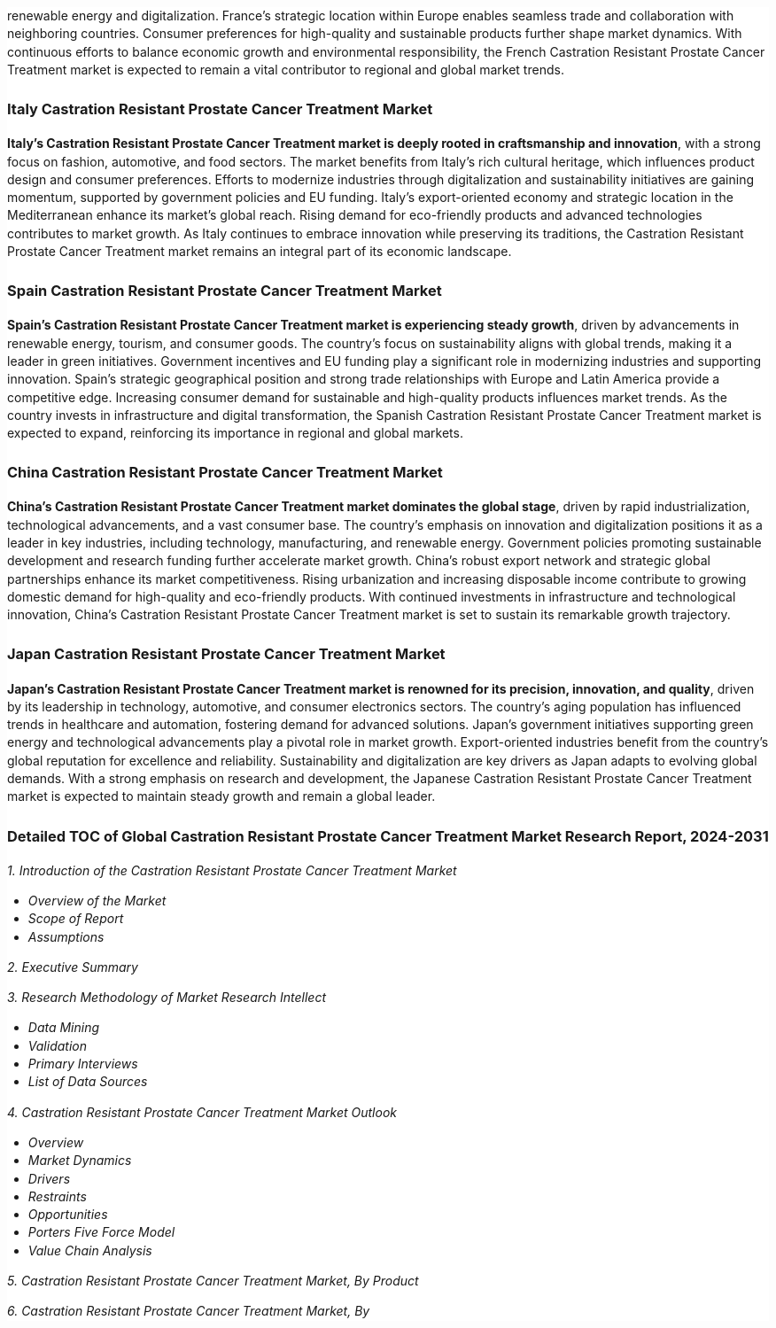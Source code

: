 renewable energy and digitalization. France&rsquo;s strategic location within Europe enables seamless trade and collaboration with neighboring countries. Consumer preferences for high-quality and sustainable products further shape market dynamics. With continuous efforts to balance economic growth and environmental responsibility, the French Castration Resistant Prostate Cancer Treatment market is expected to remain a vital contributor to regional and global market trends.</p><h3><strong>Italy Castration Resistant Prostate Cancer Treatment Market</strong></h3><p><strong>Italy&rsquo;s Castration Resistant Prostate Cancer Treatment market is deeply rooted in craftsmanship and innovation</strong>, with a strong focus on fashion, automotive, and food sectors. The market benefits from Italy&rsquo;s rich cultural heritage, which influences product design and consumer preferences. Efforts to modernize industries through digitalization and sustainability initiatives are gaining momentum, supported by government policies and EU funding. Italy&rsquo;s export-oriented economy and strategic location in the Mediterranean enhance its market&rsquo;s global reach. Rising demand for eco-friendly products and advanced technologies contributes to market growth. As Italy continues to embrace innovation while preserving its traditions, the Castration Resistant Prostate Cancer Treatment market remains an integral part of its economic landscape.</p><h3><strong>Spain Castration Resistant Prostate Cancer Treatment Market</strong></h3><p><strong>Spain&rsquo;s Castration Resistant Prostate Cancer Treatment market is experiencing steady growth</strong>, driven by advancements in renewable energy, tourism, and consumer goods. The country&rsquo;s focus on sustainability aligns with global trends, making it a leader in green initiatives. Government incentives and EU funding play a significant role in modernizing industries and supporting innovation. Spain&rsquo;s strategic geographical position and strong trade relationships with Europe and Latin America provide a competitive edge. Increasing consumer demand for sustainable and high-quality products influences market trends. As the country invests in infrastructure and digital transformation, the Spanish Castration Resistant Prostate Cancer Treatment market is expected to expand, reinforcing its importance in regional and global markets.</p><h3><strong>China Castration Resistant Prostate Cancer Treatment Market</strong></h3><p><strong>China&rsquo;s Castration Resistant Prostate Cancer Treatment market dominates the global stage</strong>, driven by rapid industrialization, technological advancements, and a vast consumer base. The country&rsquo;s emphasis on innovation and digitalization positions it as a leader in key industries, including technology, manufacturing, and renewable energy. Government policies promoting sustainable development and research funding further accelerate market growth. China&rsquo;s robust export network and strategic global partnerships enhance its market competitiveness. Rising urbanization and increasing disposable income contribute to growing domestic demand for high-quality and eco-friendly products. With continued investments in infrastructure and technological innovation, China&rsquo;s Castration Resistant Prostate Cancer Treatment market is set to sustain its remarkable growth trajectory.</p><h3><strong>Japan Castration Resistant Prostate Cancer Treatment Market</strong></h3><p><strong>Japan&rsquo;s Castration Resistant Prostate Cancer Treatment market is renowned for its precision, innovation, and quality</strong>, driven by its leadership in technology, automotive, and consumer electronics sectors. The country&rsquo;s aging population has influenced trends in healthcare and automation, fostering demand for advanced solutions. Japan&rsquo;s government initiatives supporting green energy and technological advancements play a pivotal role in market growth. Export-oriented industries benefit from the country&rsquo;s global reputation for excellence and reliability. Sustainability and digitalization are key drivers as Japan adapts to evolving global demands. With a strong emphasis on research and development, the Japanese Castration Resistant Prostate Cancer Treatment market is expected to maintain steady growth and remain a global leader.</p><h3><span class="">Detailed TOC of Global Castration Resistant Prostate Cancer Treatment Market Research Report, 2024-2031</span></h3><p><em><span class="font-[700]">1. Introduction of the Castration Resistant Prostate Cancer Treatment Market</span></em></p><ul><li><em><span class="">Overview of the Market</span></em></li><li><em><span class="">Scope of Report</span></em></li><li><em><span class="">Assumptions</span></em></li></ul><p><em><span class="font-[700]">2. Executive Summary</span></em></p><p><em><span class="font-[700]">3. Research Methodology of Market Research Intellect</span></em></p><ul><li><em><span class="">Data Mining</span></em></li><li><em><span class="">Validation</span></em></li><li><em><span class="">Primary Interviews</span></em></li><li><em><span class="">List of Data Sources</span></em></li></ul><p><em><span class="font-[700]">4. Castration Resistant Prostate Cancer Treatment Market Outlook</span></em></p><ul><li><em><span class="">Overview</span></em></li><li><em><span class="">Market Dynamics</span></em></li><li><em><span class="">Drivers</span></em></li><li><em><span class="">Restraints</span></em></li><li><em><span class="">Opportunities</span></em></li><li><em><span class="">Porters Five Force Model</span></em></li><li><em><span class="">Value Chain Analysis</span></em></li></ul><p><em><span class="font-[700]">5. Castration Resistant Prostate Cancer Treatment Market, By Product</span></em></p><p><em><span class="font-[700]">6. Castration Resistant Prostate Cancer Treatment Market, By
